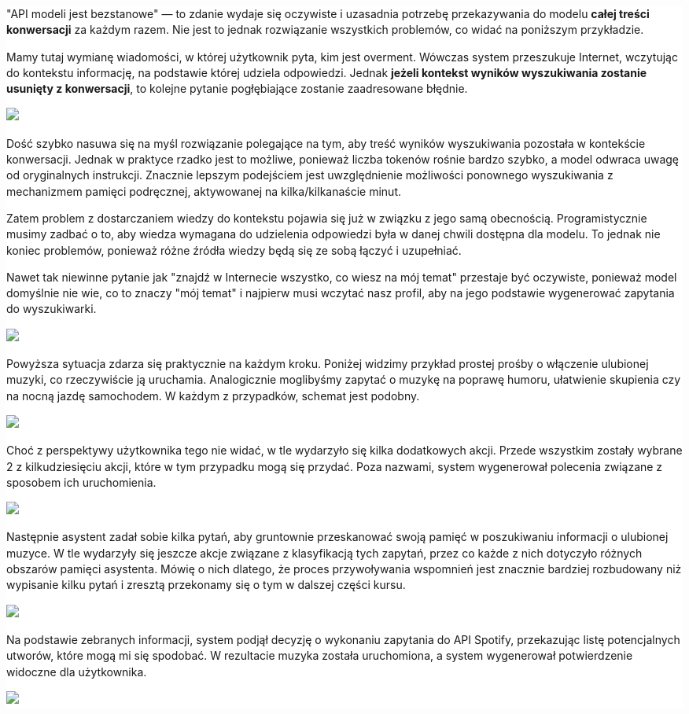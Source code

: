 "API modeli jest bezstanowe" — to zdanie wydaje się oczywiste i uzasadnia potrzebę przekazywania do modelu **całej treści konwersacji** za każdym razem. Nie jest to jednak rozwiązanie wszystkich problemów, co widać na poniższym przykładzie.

Mamy tutaj wymianę wiadomości, w której użytkownik pyta, kim jest overment. Wówczas system przeszukuje Internet, wczytując do kontekstu informację, na podstawie której udziela odpowiedzi. Jednak **jeżeli kontekst wyników wyszukiwania zostanie usunięty z konwersacji**, to kolejne pytanie pogłębiające zostanie zaadresowane błędnie.

![](https://cloud.overment.com/2024-09-10/aidevs3_state-e28e27c6-6.png)

Dość szybko nasuwa się na myśl rozwiązanie polegające na tym, aby treść wyników wyszukiwania pozostała w kontekście konwersacji. Jednak w praktyce rzadko jest to możliwe, ponieważ liczba tokenów rośnie bardzo szybko, a model odwraca uwagę od oryginalnych instrukcji. Znacznie lepszym podejściem jest uwzględnienie możliwości ponownego wyszukiwania z mechanizmem pamięci podręcznej, aktywowanej na kilka/kilkanaście minut.

Zatem problem z dostarczaniem wiedzy do kontekstu pojawia się już w związku z jego samą obecnością. Programistycznie musimy zadbać o to, aby wiedza wymagana do udzielenia odpowiedzi była w danej chwili dostępna dla modelu. To jednak nie koniec problemów, ponieważ różne źródła wiedzy będą się ze sobą łączyć i uzupełniać.

Nawet tak niewinne pytanie jak "znajdź w Internecie wszystko, co wiesz na mój temat" przestaje być oczywiste, ponieważ model domyślnie nie wie, co to znaczy "mój temat" i najpierw musi wczytać nasz profil, aby na jego podstawie wygenerować zapytania do wyszukiwarki.

![](https://cloud.overment.com/2024-09-10/aidevs3_loading-df70f143-b.png)

Powyższa sytuacja zdarza się praktycznie na każdym kroku. Poniżej widzimy przykład prostej prośby o włączenie ulubionej muzyki, co rzeczywiście ją uruchamia. Analogicznie moglibyśmy zapytać o muzykę na poprawę humoru, ułatwienie skupienia czy na nocną jazdę samochodem. W każdym z przypadków, schemat jest podobny. 

![](https://cloud.overment.com/2024-09-10/aidevs3_music-df9dde4c-b.png)

Choć z perspektywy użytkownika tego nie widać, w tle wydarzyło się kilka dodatkowych akcji. Przede wszystkim zostały wybrane 2 z kilkudziesięciu akcji, które w tym przypadku mogą się przydać. Poza nazwami, system wygenerował polecenia związane z sposobem ich uruchomienia.

![](https://cloud.overment.com/2024-09-10/aidevs3_skills-3e6453d0-0.png)

Następnie asystent zadał sobie kilka pytań, aby gruntownie przeskanować swoją pamięć w poszukiwaniu informacji o ulubionej muzyce. W tle wydarzyły się jeszcze akcje związane z klasyfikacją tych zapytań, przez co każde z nich dotyczyło różnych obszarów pamięci asystenta. Mówię o nich dlatego, że proces przywoływania wspomnień jest znacznie bardziej rozbudowany niż wypisanie kilku pytań i zresztą przekonamy się o tym w dalszej części kursu. 

![](https://cloud.overment.com/2024-09-10/aidevs3_recall-14eac580-8.png)

Na podstawie zebranych informacji, system podjął decyzję o wykonaniu zapytania do API Spotify, przekazując listę potencjalnych utworów, które mogą mi się spodobać. W rezultacie muzyka została uruchomiona, a system wygenerował potwierdzenie widoczne dla użytkownika. 

![](https://cloud.overment.com/2024-09-10/aidevs3_play-f4035209-1.png)
